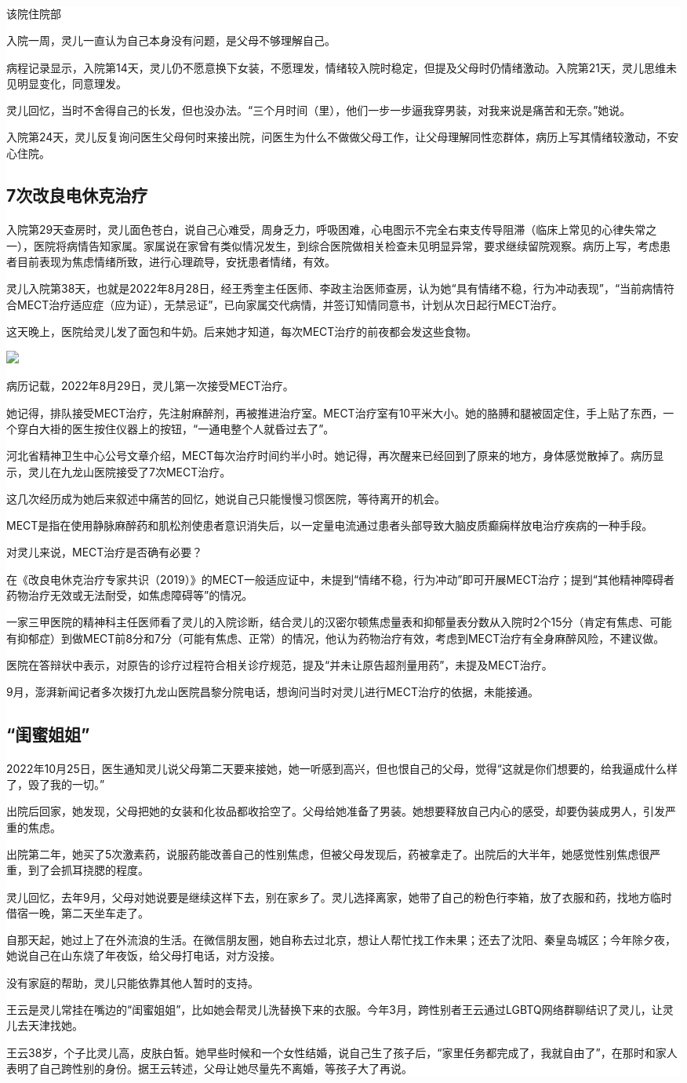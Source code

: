该院住院部

入院一周，灵儿一直认为自己本身没有问题，是父母不够理解自己。

病程记录显示，入院第14天，灵儿仍不愿意换下女装，不愿理发，情绪较入院时稳定，但提及父母时仍情绪激动。入院第21天，灵儿思维未见明显变化，同意理发。

灵儿回忆，当时不舍得自己的长发，但也没办法。“三个月时间（里），他们一步一步逼我穿男装，对我来说是痛苦和无奈。”她说。

入院第24天，灵儿反复询问医生父母何时来接出院，问医生为什么不做做父母工作，让父母理解同性恋群体，病历上写其情绪较激动，不安心住院。

## 7次改良电休克治疗

入院第29天查房时，灵儿面色苍白，说自己心难受，周身乏力，呼吸困难，心电图示不完全右束支传导阻滞（临床上常见的心律失常之一），医院将病情告知家属。家属说在家曾有类似情况发生，到综合医院做相关检查未见明显异常，要求继续留院观察。病历上写，考虑患者目前表现为焦虑情绪所致，进行心理疏导，安抚患者情绪，有效。

灵儿入院第38天，也就是2022年8月28日，经王秀奎主任医师、李政主治医师查房，认为她“具有情绪不稳，行为冲动表现”，“当前病情符合MECT治疗适应症（应为证），无禁忌证”，已向家属交代病情，并签订知情同意书，计划从次日起行MECT治疗。

这天晚上，医院给灵儿发了面包和牛奶。后来她才知道，每次MECT治疗的前夜都会发这些食物。

![](http://k.sinaimg.cn/n/sinakd20240924s/380/w640h540/20240924/4f21-e730221312524428ad3d717f2f981bb6.jpg/w700d1q75cms.jpg)

病历记载，2022年8月29日，灵儿第一次接受MECT治疗。

她记得，排队接受MECT治疗，先注射麻醉剂，再被推进治疗室。MECT治疗室有10平米大小。她的胳膊和腿被固定住，手上贴了东西，一个穿白大褂的医生按住仪器上的按钮，“一通电整个人就昏过去了”。

河北省精神卫生中心公号文章介绍，MECT每次治疗时间约半小时。她记得，再次醒来已经回到了原来的地方，身体感觉散掉了。病历显示，灵儿在九龙山医院接受了7次MECT治疗。

这几次经历成为她后来叙述中痛苦的回忆，她说自己只能慢慢习惯医院，等待离开的机会。

MECT是指在使用静脉麻醉药和肌松剂使患者意识消失后，以一定量电流通过患者头部导致大脑皮质癫痫样放电治疗疾病的一种手段。

对灵儿来说，MECT治疗是否确有必要？

在《改良电休克治疗专家共识（2019）》的MECT一般适应证中，未提到“情绪不稳，行为冲动”即可开展MECT治疗；提到“其他精神障碍者药物治疗无效或无法耐受，如焦虑障碍等”的情况。

一家三甲医院的精神科主任医师看了灵儿的入院诊断，结合灵儿的汉密尔顿焦虑量表和抑郁量表分数从入院时2个15分（肯定有焦虑、可能有抑郁症）到做MECT前8分和7分（可能有焦虑、正常）的情况，他认为药物治疗有效，考虑到MECT治疗有全身麻醉风险，不建议做。

医院在答辩状中表示，对原告的诊疗过程符合相关诊疗规范，提及“并未让原告超剂量用药”，未提及MECT治疗。

9月，澎湃新闻记者多次拨打九龙山医院昌黎分院电话，想询问当时对灵儿进行MECT治疗的依据，未能接通。

## “闺蜜姐姐”

2022年10月25日，医生通知灵儿说父母第二天要来接她，她一听感到高兴，但也恨自己的父母，觉得“这就是你们想要的，给我逼成什么样了，毁了我的一切。”

出院后回家，她发现，父母把她的女装和化妆品都收拾空了。父母给她准备了男装。她想要释放自己内心的感受，却要伪装成男人，引发严重的焦虑。

出院第二年，她买了5次激素药，说服药能改善自己的性别焦虑，但被父母发现后，药被拿走了。出院后的大半年，她感觉性别焦虑很严重，到了会抓耳挠腮的程度。

灵儿回忆，去年9月，父母对她说要是继续这样下去，别在家乡了。灵儿选择离家，她带了自己的粉色行李箱，放了衣服和药，找地方临时借宿一晚，第二天坐车走了。

自那天起，她过上了在外流浪的生活。在微信朋友圈，她自称去过北京，想让人帮忙找工作未果；还去了沈阳、秦皇岛城区；今年除夕夜，她说自己在山东烧了年夜饭，给父母打电话，对方没接。

没有家庭的帮助，灵儿只能依靠其他人暂时的支持。

王云是灵儿常挂在嘴边的“闺蜜姐姐”，比如她会帮灵儿洗替换下来的衣服。今年3月，跨性别者王云通过LGBTQ网络群聊结识了灵儿，让灵儿去天津找她。

王云38岁，个子比灵儿高，皮肤白皙。她早些时候和一个女性结婚，说自己生了孩子后，“家里任务都完成了，我就自由了”，在那时和家人表明了自己跨性别的身份。据王云转述，父母让她尽量先不离婚，等孩子大了再说。
